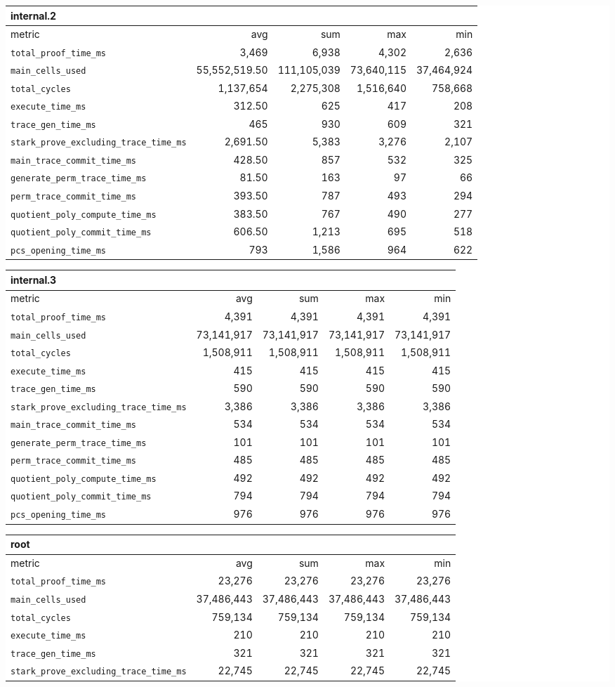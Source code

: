 | internal.2 |||||
|:---|---:|---:|---:|---:|
|metric|avg|sum|max|min|
| `total_proof_time_ms ` |  3,469 |  6,938 |  4,302 |  2,636 |
| `main_cells_used     ` |  55,552,519.50 |  111,105,039 |  73,640,115 |  37,464,924 |
| `total_cycles        ` |  1,137,654 |  2,275,308 |  1,516,640 |  758,668 |
| `execute_time_ms     ` |  312.50 |  625 |  417 |  208 |
| `trace_gen_time_ms   ` |  465 |  930 |  609 |  321 |
| `stark_prove_excluding_trace_time_ms` |  2,691.50 |  5,383 |  3,276 |  2,107 |
| `main_trace_commit_time_ms` |  428.50 |  857 |  532 |  325 |
| `generate_perm_trace_time_ms` |  81.50 |  163 |  97 |  66 |
| `perm_trace_commit_time_ms` |  393.50 |  787 |  493 |  294 |
| `quotient_poly_compute_time_ms` |  383.50 |  767 |  490 |  277 |
| `quotient_poly_commit_time_ms` |  606.50 |  1,213 |  695 |  518 |
| `pcs_opening_time_ms ` |  793 |  1,586 |  964 |  622 |

| internal.3 |||||
|:---|---:|---:|---:|---:|
|metric|avg|sum|max|min|
| `total_proof_time_ms ` |  4,391 |  4,391 |  4,391 |  4,391 |
| `main_cells_used     ` |  73,141,917 |  73,141,917 |  73,141,917 |  73,141,917 |
| `total_cycles        ` |  1,508,911 |  1,508,911 |  1,508,911 |  1,508,911 |
| `execute_time_ms     ` |  415 |  415 |  415 |  415 |
| `trace_gen_time_ms   ` |  590 |  590 |  590 |  590 |
| `stark_prove_excluding_trace_time_ms` |  3,386 |  3,386 |  3,386 |  3,386 |
| `main_trace_commit_time_ms` |  534 |  534 |  534 |  534 |
| `generate_perm_trace_time_ms` |  101 |  101 |  101 |  101 |
| `perm_trace_commit_time_ms` |  485 |  485 |  485 |  485 |
| `quotient_poly_compute_time_ms` |  492 |  492 |  492 |  492 |
| `quotient_poly_commit_time_ms` |  794 |  794 |  794 |  794 |
| `pcs_opening_time_ms ` |  976 |  976 |  976 |  976 |

| root |||||
|:---|---:|---:|---:|---:|
|metric|avg|sum|max|min|
| `total_proof_time_ms ` |  23,276 |  23,276 |  23,276 |  23,276 |
| `main_cells_used     ` |  37,486,443 |  37,486,443 |  37,486,443 |  37,486,443 |
| `total_cycles        ` |  759,134 |  759,134 |  759,134 |  759,134 |
| `execute_time_ms     ` |  210 |  210 |  210 |  210 |
| `trace_gen_time_ms   ` |  321 |  321 |  321 |  321 |
| `stark_prove_excluding_trace_time_ms` |  22,745 |  22,745 |  22,745 |  22,745 |